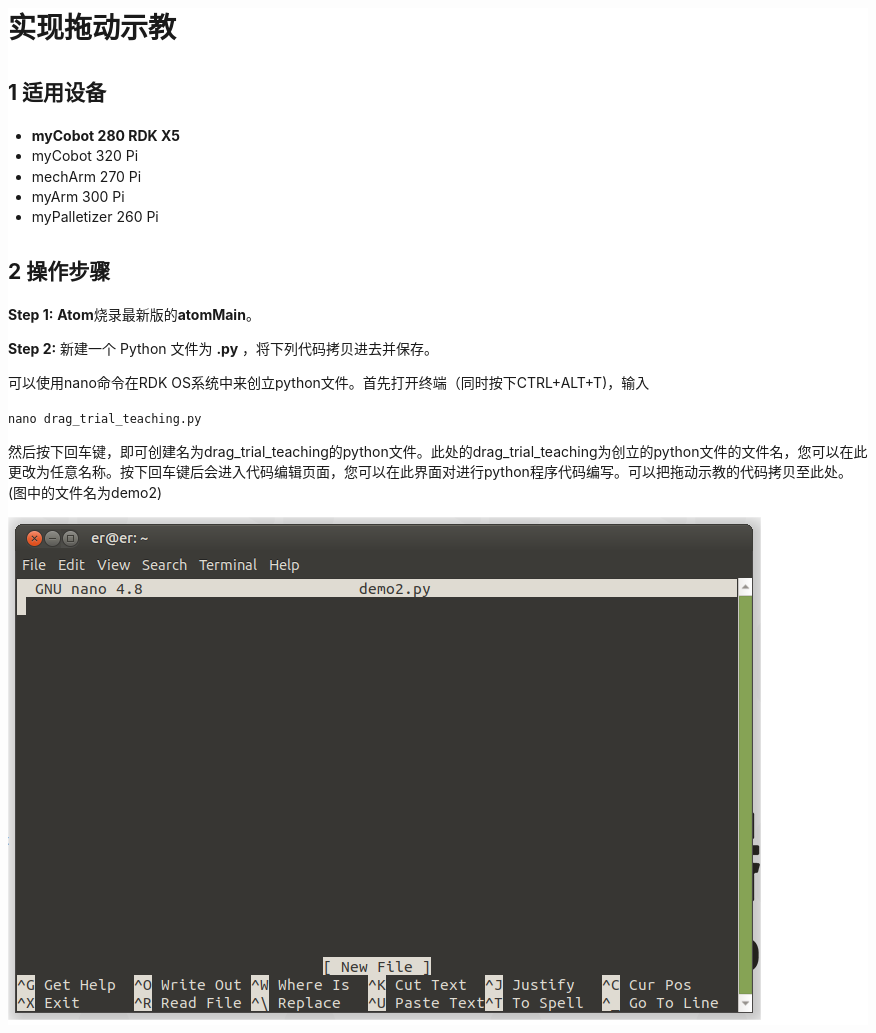 # 实现拖动示教

## 1 适用设备
- **myCobot 280 RDK X5**
- myCobot 320 Pi
- mechArm 270 Pi
- myArm 300 Pi
- myPalletizer 260 Pi

## 2 操作步骤

**Step 1:** **Atom**烧录最新版的**atomMain**。

**Step 2:** 新建一个 Python 文件为 **.py** ，将下列代码拷贝进去并保存。

可以使用nano命令在RDK OS系统中来创立python文件。首先打开终端（同时按下CTRL+ALT+T)，输入

```python
nano drag_trial_teaching.py
```
然后按下回车键，即可创建名为drag_trial_teaching的python文件。此处的drag_trial_teaching为创立的python文件的文件名，您可以在此更改为任意名称。按下回车键后会进入代码编辑页面，您可以在此界面对进行python程序代码编写。可以把拖动示教的代码拷贝至此处。(图中的文件名为demo2)

![](../../../../resource\3-FunctionsAndApplications\5.BasicFunction\5.3-FirmwareFunctionDescription\5.3.1-moving/02.png)
